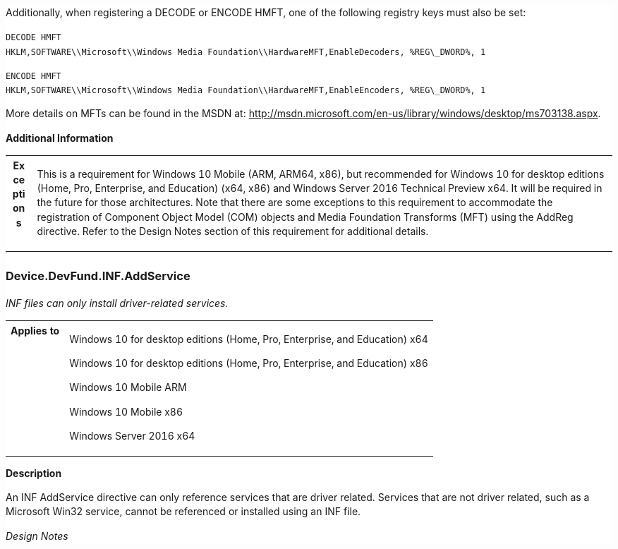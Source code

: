 ```
```

Additionally, when registering a DECODE or ENCODE HMFT, one of the following registry keys must also be set:

```
DECODE HMFT
HKLM,SOFTWARE\\Microsoft\\Windows Media Foundation\\HardwareMFT,EnableDecoders, %REG\_DWORD%, 1
```

```
ENCODE HMFT
HKLM,SOFTWARE\\Microsoft\\Windows Media Foundation\\HardwareMFT,EnableEncoders, %REG\_DWORD%, 1
```

More details on MFTs can be found in the MSDN at: <http://msdn.microsoft.com/en-us/library/windows/desktop/ms703138.aspx>.

**Additional Information**

<table>
<tr>
<th>Exceptions</th>
<td>
<p>This is a requirement for Windows 10 Mobile (ARM, ARM64, x86), but recommended for Windows 10 for desktop editions (Home, Pro, Enterprise, and Education) (x64, x86) and Windows Server 2016 Technical Preview x64. It will be required in the future for those architectures. Note that there are some exceptions to this requirement to accommodate the registration of Component Object Model (COM) objects and Media Foundation Transforms (MFT) using the AddReg directive. Refer to the Design Notes section of this requirement for additional details.</p>
</tr>
</table>


### Device.DevFund.INF.AddService

*INF files can only install driver-related services.*

<table>
<tr>
<th>Applies to</th>
<td>
<p>Windows 10 for desktop editions (Home, Pro, Enterprise, and Education) x64</p>
<p>Windows 10 for desktop editions (Home, Pro, Enterprise, and Education) x86</p>
<p>Windows 10 Mobile ARM</p>
<p>Windows 10 Mobile x86</p>
<p>Windows Server 2016 x64</p>
</td></tr></table>

**Description**

An INF AddService directive can only reference services that are driver related. Services that are not driver related, such as a Microsoft Win32 service, cannot be referenced or installed using an INF file.

*Design Notes*
